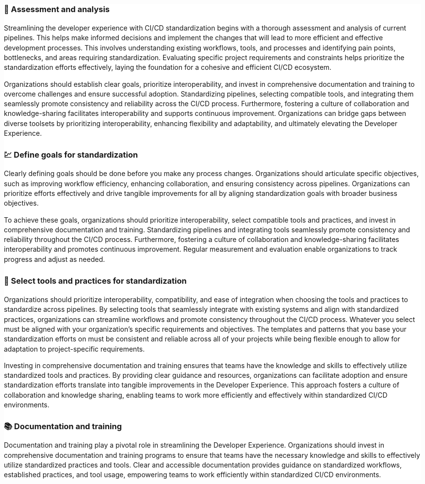 ### :microscope: Assessment and analysis
Streamlining the developer experience with CI/CD standardization begins with a thorough assessment and analysis of current pipelines. This helps make informed decisions and implement the changes that will lead to more efficient and effective development processes. This involves understanding existing workflows, tools, and processes and identifying pain points, bottlenecks, and areas requiring standardization. Evaluating specific project requirements and constraints helps prioritize the standardization efforts effectively, laying the foundation for a cohesive and efficient CI/CD ecosystem.

Organizations should establish clear goals, prioritize interoperability, and invest in comprehensive documentation and training to overcome challenges and ensure successful adoption. Standardizing pipelines, selecting compatible tools, and integrating them seamlessly promote consistency and reliability across the CI/CD process. Furthermore, fostering a culture of collaboration and knowledge-sharing facilitates interoperability and supports continuous improvement. Organizations can bridge gaps between diverse toolsets by prioritizing interoperability, enhancing flexibility and adaptability, and ultimately elevating the Developer Experience.

### :chart:	Define goals for standardization
Clearly defining goals should be done before you make any process changes. Organizations should articulate specific objectives, such as improving workflow efficiency, enhancing collaboration, and ensuring consistency across pipelines. Organizations can prioritize efforts effectively and drive tangible improvements for all by aligning standardization goals with broader business objectives.

To achieve these goals, organizations should prioritize interoperability, select compatible tools and practices, and invest in comprehensive documentation and training. Standardizing pipelines and integrating tools seamlessly promote consistency and reliability throughout the CI/CD process. Furthermore, fostering a culture of collaboration and knowledge-sharing facilitates interoperability and promotes continuous improvement. Regular measurement and evaluation enable organizations to track progress and adjust as needed.

### :toolbox: Select tools and practices for standardization
Organizations should prioritize interoperability, compatibility, and ease of integration when choosing the tools and practices to standardize across pipelines. By selecting tools that seamlessly integrate with existing systems and align with standardized practices, organizations can streamline workflows and promote consistency throughout the CI/CD process. Whatever you select must be aligned with your organization’s specific requirements and objectives. The templates and patterns that you base your standardization efforts on must be consistent and reliable across all of your projects while being flexible enough to allow for adaptation to project-specific requirements.

Investing in comprehensive documentation and training ensures that teams have the knowledge and skills to effectively utilize standardized tools and practices. By providing clear guidance and resources, organizations can facilitate adoption and ensure standardization efforts translate into tangible improvements in the Developer Experience. This approach fosters a culture of collaboration and knowledge sharing, enabling teams to work more efficiently and effectively within standardized CI/CD environments.

### :books: Documentation and training
Documentation and training play a pivotal role in streamlining the Developer Experience. Organizations should invest in comprehensive documentation and training programs to ensure that teams have the necessary knowledge and skills to effectively utilize standardized practices and tools. Clear and accessible documentation provides guidance on standardized workflows, established practices, and tool usage, empowering teams to work efficiently within standardized CI/CD environments.
